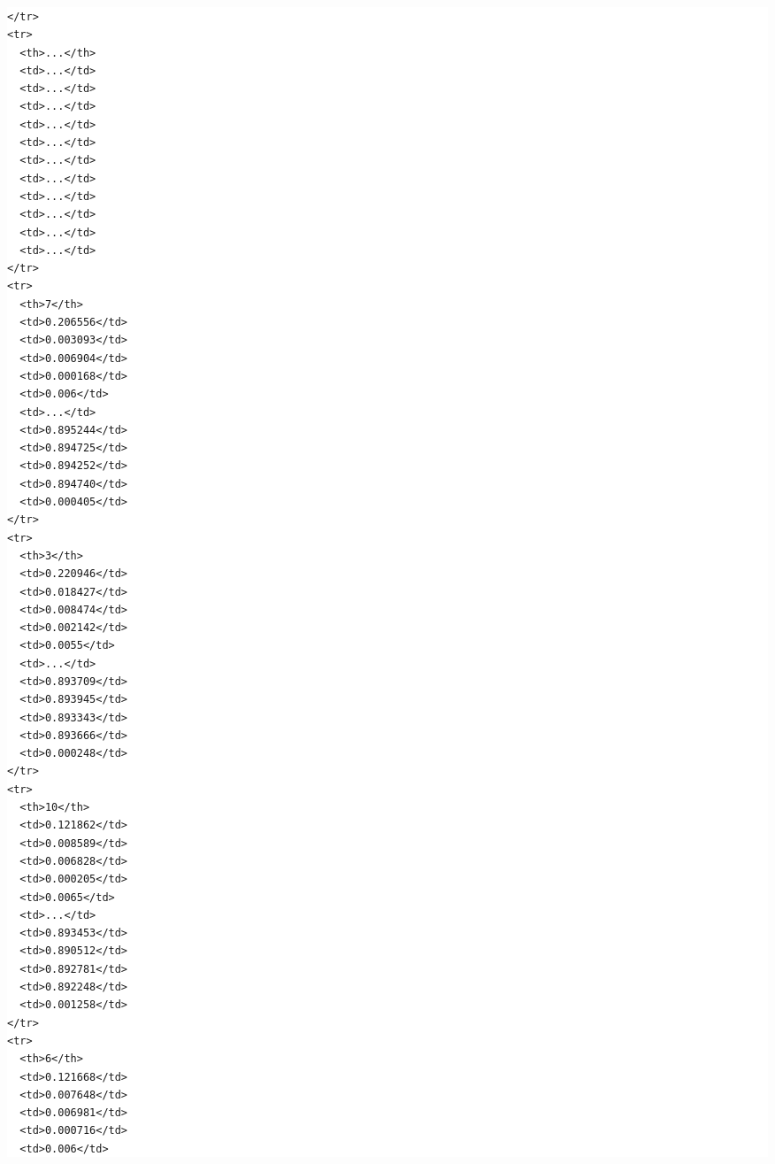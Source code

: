     </tr>
    <tr>
      <th>...</th>
      <td>...</td>
      <td>...</td>
      <td>...</td>
      <td>...</td>
      <td>...</td>
      <td>...</td>
      <td>...</td>
      <td>...</td>
      <td>...</td>
      <td>...</td>
      <td>...</td>
    </tr>
    <tr>
      <th>7</th>
      <td>0.206556</td>
      <td>0.003093</td>
      <td>0.006904</td>
      <td>0.000168</td>
      <td>0.006</td>
      <td>...</td>
      <td>0.895244</td>
      <td>0.894725</td>
      <td>0.894252</td>
      <td>0.894740</td>
      <td>0.000405</td>
    </tr>
    <tr>
      <th>3</th>
      <td>0.220946</td>
      <td>0.018427</td>
      <td>0.008474</td>
      <td>0.002142</td>
      <td>0.0055</td>
      <td>...</td>
      <td>0.893709</td>
      <td>0.893945</td>
      <td>0.893343</td>
      <td>0.893666</td>
      <td>0.000248</td>
    </tr>
    <tr>
      <th>10</th>
      <td>0.121862</td>
      <td>0.008589</td>
      <td>0.006828</td>
      <td>0.000205</td>
      <td>0.0065</td>
      <td>...</td>
      <td>0.893453</td>
      <td>0.890512</td>
      <td>0.892781</td>
      <td>0.892248</td>
      <td>0.001258</td>
    </tr>
    <tr>
      <th>6</th>
      <td>0.121668</td>
      <td>0.007648</td>
      <td>0.006981</td>
      <td>0.000716</td>
      <td>0.006</td>